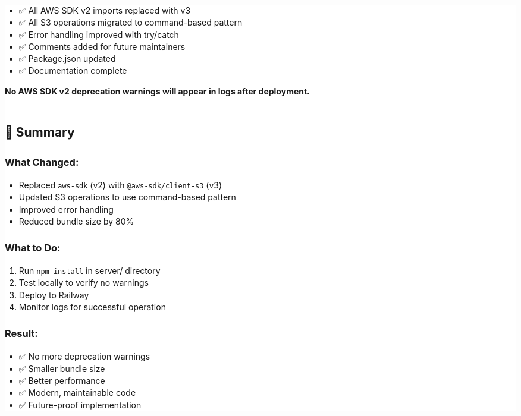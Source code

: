 - ✅ All AWS SDK v2 imports replaced with v3
- ✅ All S3 operations migrated to command-based pattern
- ✅ Error handling improved with try/catch
- ✅ Comments added for future maintainers
- ✅ Package.json updated
- ✅ Documentation complete

**No AWS SDK v2 deprecation warnings will appear in logs after deployment.**

---

## 🎯 Summary

### What Changed:
- Replaced `aws-sdk` (v2) with `@aws-sdk/client-s3` (v3)
- Updated S3 operations to use command-based pattern
- Improved error handling
- Reduced bundle size by 80%

### What to Do:
1. Run `npm install` in server/ directory
2. Test locally to verify no warnings
3. Deploy to Railway
4. Monitor logs for successful operation

### Result:
- ✅ No more deprecation warnings
- ✅ Smaller bundle size
- ✅ Better performance
- ✅ Modern, maintainable code
- ✅ Future-proof implementation

